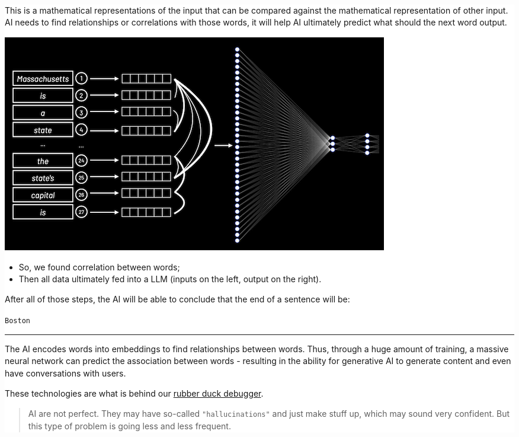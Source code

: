 This is a mathematical representations of the input that can be compared against the mathematical representation
of other input. AI needs to find relationships or correlations with those words, it will help AI ultimately predict
what should the next word output.

<img src="img/18.png" alt="LLM">

- So, we found correlation between words;
- Then all data ultimately fed into a LLM (inputs on the left, output on the right).

After all of those steps, the AI will be able to conclude that the end of a sentence will be:

```
Boston
```

---

The AI encodes words into embeddings to find relationships between words. Thus, through a huge amount of training,
a massive neural network can predict the association between words - resulting in the ability for generative AI
to generate content and even have conversations with users.

These technologies are what is behind our [rubber duck debugger](https://cs50.ai/).

> AI are not perfect. They may have so-called `"hallucinations"` and just make stuff up, which may sound very confident.
> But this type of problem is going less and less frequent.